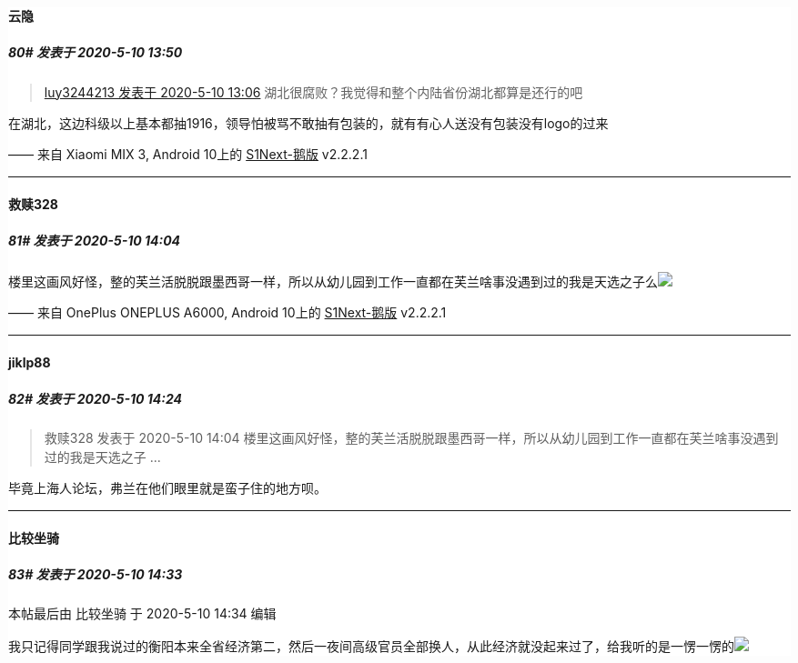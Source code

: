 ####  云隐  
##### 80#       发表于 2020-5-10 13:50



<blockquote><a href="httphttps://bbs.saraba1st.com/2b/forum.php?mod=redirect&amp;goto=findpost&amp;pid=47366470&amp;ptid=1933713" target="_blank">luy3244213 发表于 2020-5-10 13:06</a>
湖北很腐败？我觉得和整个内陆省份湖北都算是还行的吧</blockquote>
在湖北，这边科级以上基本都抽1916，领导怕被骂不敢抽有包装的，就有有心人送没有包装没有logo的过来

—— 来自 Xiaomi MIX 3, Android 10上的 [S1Next-鹅版](https://github.com/ykrank/S1-Next/releases) v2.2.2.1







-----

####  救赎328  
##### 81#       发表于 2020-5-10 14:04




楼里这画风好怪，整的芙兰活脱脱跟墨西哥一样，所以从幼儿园到工作一直都在芙兰啥事没遇到过的我是天选之子么<img src="https://static.saraba1st.com/image/smiley/face2017/004.gif" referrerpolicy="no-referrer">

—— 来自 OnePlus ONEPLUS A6000, Android 10上的 [S1Next-鹅版](https://github.com/ykrank/S1-Next/releases) v2.2.2.1







-----

####  jiklp88  
##### 82#       发表于 2020-5-10 14:24



<blockquote>救赎328 发表于 2020-5-10 14:04
楼里这画风好怪，整的芙兰活脱脱跟墨西哥一样，所以从幼儿园到工作一直都在芙兰啥事没遇到过的我是天选之子 ...</blockquote>
毕竟上海人论坛，弗兰在他们眼里就是蛮子住的地方呗。







-----

####  比较坐骑  
##### 83#       发表于 2020-5-10 14:33



 本帖最后由 比较坐骑 于 2020-5-10 14:34 编辑 

我只记得同学跟我说过的衡阳本来全省经济第二，然后一夜间高级官员全部换人，从此经济就没起来过了，给我听的是一愣一愣的<img src="https://static.saraba1st.com/image/smiley/face2017/001.png" referrerpolicy="no-referrer">
